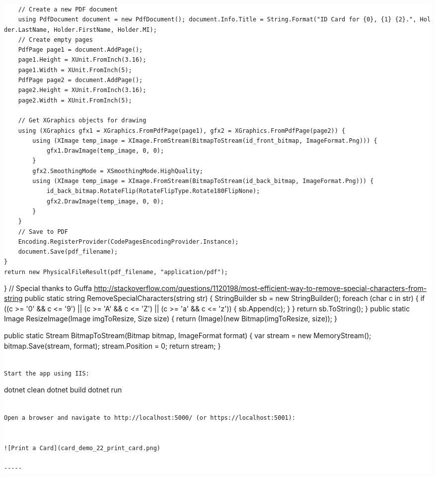 		// Create a new PDF document
		using PdfDocument document = new PdfDocument(); document.Info.Title = String.Format("ID Card for {0}, {1} {2}.", Holder.LastName, Holder.FirstName, Holder.MI);
		// Create empty pages
		PdfPage page1 = document.AddPage();
		page1.Height = XUnit.FromInch(3.16);
		page1.Width = XUnit.FromInch(5);
		PdfPage page2 = document.AddPage();
		page2.Height = XUnit.FromInch(3.16);
		page2.Width = XUnit.FromInch(5);

		// Get XGraphics objects for drawing
		using (XGraphics gfx1 = XGraphics.FromPdfPage(page1), gfx2 = XGraphics.FromPdfPage(page2)) {
			using (XImage temp_image = XImage.FromStream(BitmapToStream(id_front_bitmap, ImageFormat.Png))) {
				gfx1.DrawImage(temp_image, 0, 0);
			}
			gfx2.SmoothingMode = XSmoothingMode.HighQuality;
			using (XImage temp_image = XImage.FromStream(BitmapToStream(id_back_bitmap, ImageFormat.Png))) {
				id_back_bitmap.RotateFlip(RotateFlipType.Rotate180FlipNone);
				gfx2.DrawImage(temp_image, 0, 0);
			}
		}
		// Save to PDF
		Encoding.RegisterProvider(CodePagesEncodingProvider.Instance);
		document.Save(pdf_filename);
	}
	return new PhysicalFileResult(pdf_filename, "application/pdf");
}
// Special thanks to Guffa http://stackoverflow.com/questions/1120198/most-efficient-way-to-remove-special-characters-from-string
public static string RemoveSpecialCharacters(string str) {
	StringBuilder sb = new StringBuilder();
	foreach (char c in str) {
		if ((c >= '0' && c <= '9') || (c >= 'A' && c <= 'Z') || (c >= 'a' && c <= 'z')) {
			sb.Append(c);
		}
	}
	return sb.ToString();
}
public static Image ResizeImage(Image imgToResize, Size size) {
	return (Image)(new Bitmap(imgToResize, size));
}

public static Stream BitmapToStream(Bitmap bitmap, ImageFormat format) {
	var stream = new MemoryStream();
	bitmap.Save(stream, format);
	stream.Position = 0;
	return stream;
}
```

Start the app using IIS:

```
dotnet clean
dotnet build
dotnet run
```

Open a browser and navigate to http://localhost:5000/ (or https://localhost:5001):


![Print a Card](card_demo_22_print_card.png)

-----
```